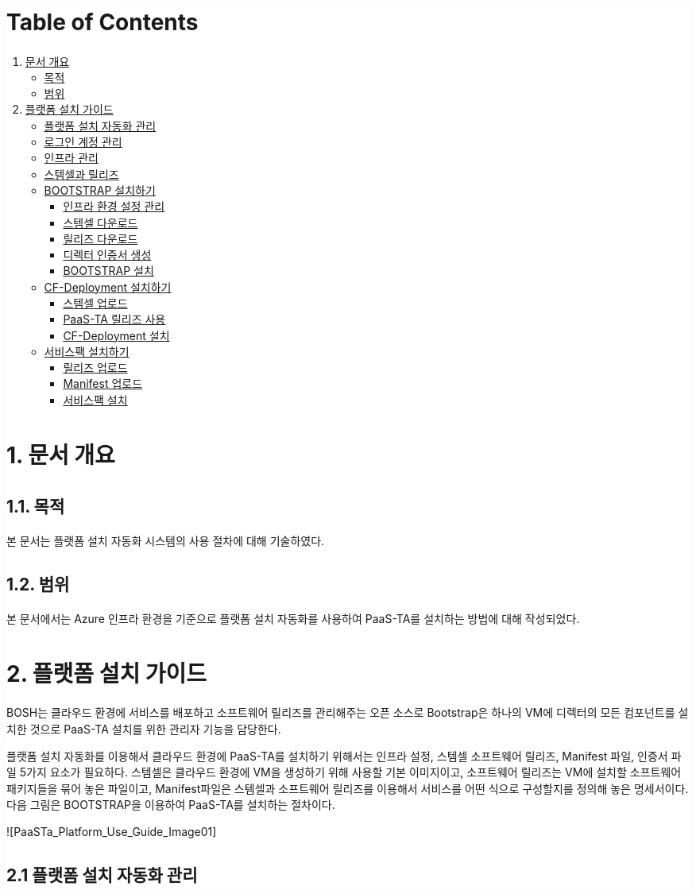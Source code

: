 # Table of Contents
1. [문서 개요](#1)
	* [목적](#2)
	* [범위](#3)
2. [플랫폼 설치 가이드](#4)
    * [플랫폼 설치 자동화 관리](#5)
	* [로그인 계정 관리](#6)
	* [인프라 관리](#7)
	* [스템셀과 릴리즈](#8)
	* [BOOTSTRAP 설치하기](#9)
	  * [인프라 환경 설정 관리](#10)
	  * [스템셀 다운로드](#11)
	  * [릴리즈 다운로드](#12)
	  * [디렉터 인증서 생성](#13)
	  * [BOOTSTRAP 설치](#14)
	* [CF-Deployment 설치하기](#15)
	  * [스템셀 업로드](#16)
	  * [PaaS-TA 릴리즈 사용](#17)
	  * [CF-Deployment 설치](#18)
	* [서비스팩 설치하기](#19)
	  * [릴리즈 업로드](#20)
	  * [Manifest 업로드](#21)
	  * [서비스팩 설치](#22)

# <div id='1'/>1.  문서 개요

## <div id='2'/>1.1.  목적

본 문서는 플랫폼 설치 자동화 시스템의 사용 절차에 대해 기술하였다.

## <div id='3'/>1.2.  범위

본 문서에서는 Azure 인프라 환경을 기준으로 플랫폼 설치 자동화를 사용하여 PaaS-TA를 설치하는 방법에 대해 작성되었다.

# <div id='4'/>2.  플랫폼 설치 가이드

BOSH는 클라우드 환경에 서비스를 배포하고 소프트웨어 릴리즈를 관리해주는 오픈 소스로 Bootstrap은 하나의 VM에 디렉터의 모든 컴포넌트를 설치한 것으로 PaaS-TA 설치를 위한 관리자 기능을 담당한다.

플랫폼 설치 자동화를 이용해서 클라우드 환경에 PaaS-TA를 설치하기 위해서는 인프라 설정, 스템셀 소프트웨어 릴리즈, Manifest 파일, 인증서 파일 5가지 요소가 필요하다. 스템셀은 클라우드 환경에 VM을 생성하기 위해 사용할 기본 이미지이고, 소프트웨어 릴리즈는 VM에 설치할 소프트웨어 패키지들을 묶어 놓은 파일이고, Manifest파일은 스템셀과 소프트웨어 릴리즈를 이용해서 서비스를 어떤 식으로 구성할지를 정의해 놓은 명세서이다. 다음 그림은 BOOTSTRAP을 이용하여 PaaS-TA를 설치하는 절차이다.

![PaaSTa_Platform_Use_Guide_Image01]

## <div id='5'/>2.1  플랫폼 설치 자동화 관리
